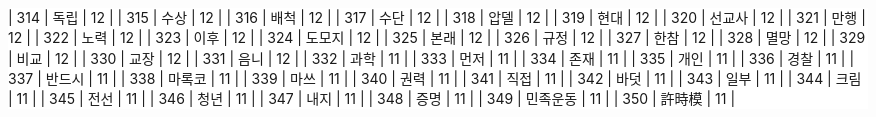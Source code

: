 | 314 | 독립 | 12 |
| 315 | 수상 | 12 |
| 316 | 배척 | 12 |
| 317 | 수단 | 12 |
| 318 | 압델 | 12 |
| 319 | 현대 | 12 |
| 320 | 선교사 | 12 |
| 321 | 만행 | 12 |
| 322 | 노력 | 12 |
| 323 | 이후 | 12 |
| 324 | 도모지 | 12 |
| 325 | 본래 | 12 |
| 326 | 규정 | 12 |
| 327 | 한참 | 12 |
| 328 | 멸망 | 12 |
| 329 | 비교 | 12 |
| 330 | 교장 | 12 |
| 331 | 음니 | 12 |
| 332 | 과학 | 11 |
| 333 | 먼저 | 11 |
| 334 | 존재 | 11 |
| 335 | 개인 | 11 |
| 336 | 경찰 | 11 |
| 337 | 반드시 | 11 |
| 338 | 마록코 | 11 |
| 339 | 마쓰 | 11 |
| 340 | 권력 | 11 |
| 341 | 직접 | 11 |
| 342 | 바덧 | 11 |
| 343 | 일부 | 11 |
| 344 | 크림 | 11 |
| 345 | 전선 | 11 |
| 346 | 청년 | 11 |
| 347 | 내지 | 11 |
| 348 | 증명 | 11 |
| 349 | 민족운동 | 11 |
| 350 | 許時模 | 11 |
